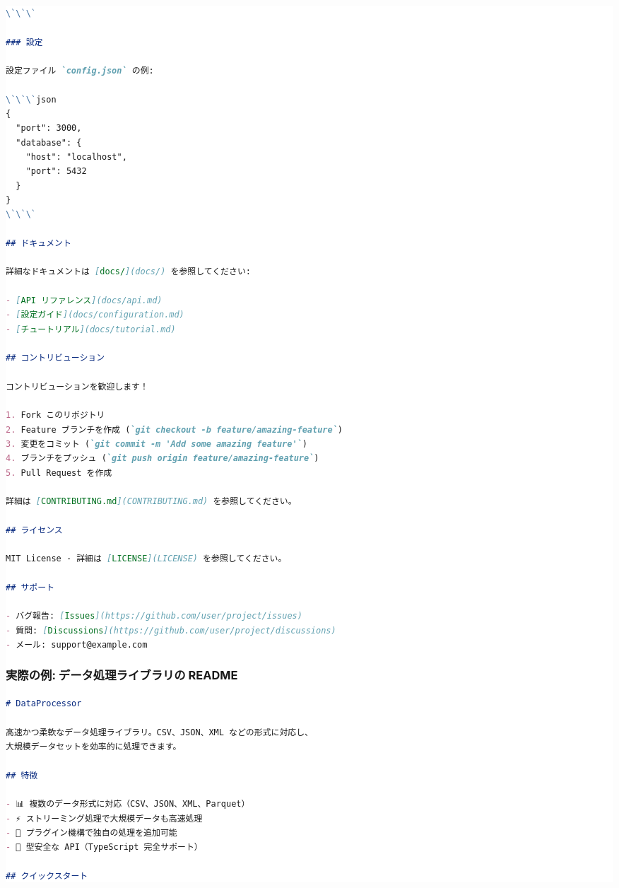 ```markdown
\`\`\`

### 設定

設定ファイル `config.json` の例:

\`\`\`json
{
  "port": 3000,
  "database": {
    "host": "localhost",
    "port": 5432
  }
}
\`\`\`

## ドキュメント

詳細なドキュメントは [docs/](docs/) を参照してください:

- [API リファレンス](docs/api.md)
- [設定ガイド](docs/configuration.md)
- [チュートリアル](docs/tutorial.md)

## コントリビューション

コントリビューションを歓迎します！

1. Fork このリポジトリ
2. Feature ブランチを作成 (`git checkout -b feature/amazing-feature`)
3. 変更をコミット (`git commit -m 'Add some amazing feature'`)
4. ブランチをプッシュ (`git push origin feature/amazing-feature`)
5. Pull Request を作成

詳細は [CONTRIBUTING.md](CONTRIBUTING.md) を参照してください。

## ライセンス

MIT License - 詳細は [LICENSE](LICENSE) を参照してください。

## サポート

- バグ報告: [Issues](https://github.com/user/project/issues)
- 質問: [Discussions](https://github.com/user/project/discussions)
- メール: support@example.com
```

### 実際の例: データ処理ライブラリの README

```markdown
# DataProcessor

高速かつ柔軟なデータ処理ライブラリ。CSV、JSON、XML などの形式に対応し、
大規模データセットを効率的に処理できます。

## 特徴

- 📊 複数のデータ形式に対応（CSV、JSON、XML、Parquet）
- ⚡ ストリーミング処理で大規模データも高速処理
- 🔧 プラグイン機構で独自の処理を追加可能
- 🧪 型安全な API（TypeScript 完全サポート）

## クイックスタート
```